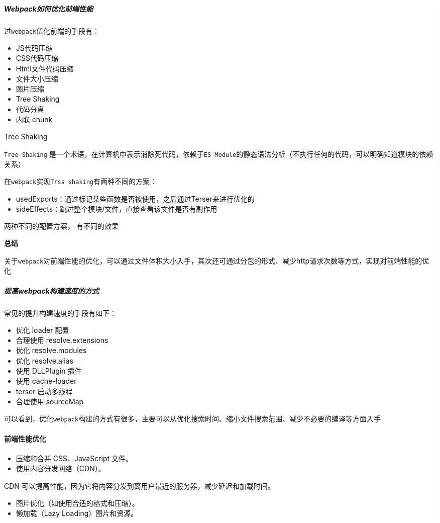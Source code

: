 

##### Webpack如何优化前端性能

过`webpack`优化前端的手段有：

- JS代码压缩
- CSS代码压缩
- Html文件代码压缩
- 文件大小压缩
- 图片压缩
- Tree Shaking
- 代码分离
- 内联 chunk



Tree Shaking

`Tree Shaking` 是一个术语，在计算机中表示消除死代码，依赖于`ES Module`的静态语法分析（不执行任何的代码，可以明确知道模块的依赖关系）

在`webpack`实现`Trss shaking`有两种不同的方案：

- usedExports：通过标记某些函数是否被使用，之后通过Terser来进行优化的
- sideEffects：跳过整个模块/文件，直接查看该文件是否有副作用

两种不同的配置方案， 有不同的效果

**总结**

关于`webpack`对前端性能的优化，可以通过文件体积大小入手，其次还可通过分包的形式、减少http请求次数等方式，实现对前端性能的优化







##### 提高webpack构建速度的方式

常见的提升构建速度的手段有如下：

- 优化 loader 配置
- 合理使用 resolve.extensions
- 优化 resolve.modules
- 优化 resolve.alias
- 使用 DLLPlugin 插件
- 使用 cache-loader
- terser 启动多线程
- 合理使用 sourceMap

可以看到，优化`webpack`构建的方式有很多，主要可以从优化搜索时间、缩小文件搜索范围、减少不必要的编译等方面入手



#### 前端性能优化

- 压缩和合并 CSS、JavaScript 文件。
- 使用内容分发网络（CDN）。

CDN 可以提高性能，因为它将内容分发到离用户最近的服务器，减少延迟和加载时间。

- 图片优化（如使用合适的格式和压缩）。
- 懒加载（Lazy Loading）图片和资源。

